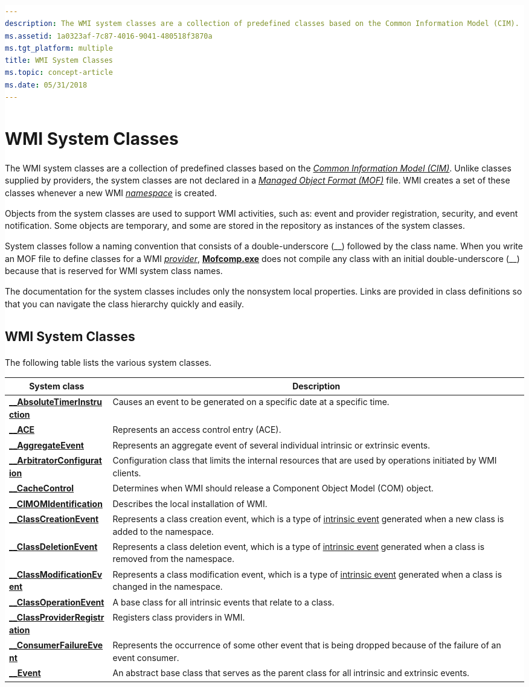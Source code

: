 ```yaml
---
description: The WMI system classes are a collection of predefined classes based on the Common Information Model (CIM).
ms.assetid: 1a0323af-7c87-4016-9041-480518f3870a
ms.tgt_platform: multiple
title: WMI System Classes
ms.topic: concept-article
ms.date: 05/31/2018
---
```


# WMI System Classes

The WMI system classes are a collection of predefined classes based on the [*Common Information Model (CIM)*](gloss-c.md). Unlike classes supplied by providers, the system classes are not declared in a [*Managed Object Format (MOF)*](gloss-m.md) file. WMI creates a set of these classes whenever a new WMI [*namespace*](gloss-n.md) is created.

Objects from the system classes are used to support WMI activities, such as: event and provider registration, security, and event notification. Some objects are temporary, and some are stored in the repository as instances of the system classes.

System classes follow a naming convention that consists of a double-underscore (\_\_) followed by the class name. When you write an MOF file to define classes for a WMI [*provider*](gloss-p.md), [**Mofcomp.exe**](mofcomp.md) does not compile any class with an initial double-underscore (\_\_) because that is reserved for WMI system class names.

The documentation for the system classes includes only the nonsystem local properties. Links are provided in class definitions so that you can navigate the class hierarchy quickly and easily.

## WMI System Classes

The following table lists the various system classes.



| System class                                                                         | Description                                                                                                                                                                                          |
|--------------------------------------------------------------------------------------|------------------------------------------------------------------------------------------------------------------------------------------------------------------------------------------------------|
| [**\_\_AbsoluteTimerInstruction**](--absolutetimerinstruction.md)                   | Causes an event to be generated on a specific date at a specific time.                                                                                                                               |
| [**\_\_ACE**](--ace.md)                                                             | Represents an access control entry (ACE).                                                                                                                                                            |
| [**\_\_AggregateEvent**](--aggregateevent.md)                                       | Represents an aggregate event of several individual intrinsic or extrinsic events.                                                                                                                   |
| [**\_\_ArbitratorConfiguration**](--arbitratorconfiguration.md)                     | Configuration class that limits the internal resources that are used by operations initiated by WMI clients.                                                                                         |
| [**\_\_CacheControl**](--cachecontrol.md)                                           | Determines when WMI should release a Component Object Model (COM) object.                                                                                                                            |
| [**\_\_CIMOMIdentification**](--cimomidentification.md)                             | Describes the local installation of WMI.                                                                                                                                                             |
| [**\_\_ClassCreationEvent**](--classcreationevent.md)                               | Represents a class creation event, which is a type of [intrinsic event](determining-the-type-of-event-to-receive.md) generated when a new class is added to the namespace.                          |
| [**\_\_ClassDeletionEvent**](--classdeletionevent.md)                               | Represents a class deletion event, which is a type of [intrinsic event](determining-the-type-of-event-to-receive.md) generated when a class is removed from the namespace.                          |
| [**\_\_ClassModificationEvent**](--classmodificationevent.md)                       | Represents a class modification event, which is a type of [intrinsic event](determining-the-type-of-event-to-receive.md) generated when a class is changed in the namespace.                        |
| [**\_\_ClassOperationEvent**](--classoperationevent.md)                             | A base class for all intrinsic events that relate to a class.                                                                                                                                        |
| [**\_\_ClassProviderRegistration**](--classproviderregistration.md)                 | Registers class providers in WMI.                                                                                                                                                                    |
| [**\_\_ConsumerFailureEvent**](--consumerfailureevent.md)                           | Represents the occurrence of some other event that is being dropped because of the failure of an event consumer.                                                                                     |
| [**\_\_Event**](--event.md)                                                         | An abstract base class that serves as the parent class for all intrinsic and extrinsic events.                                                                                                       |